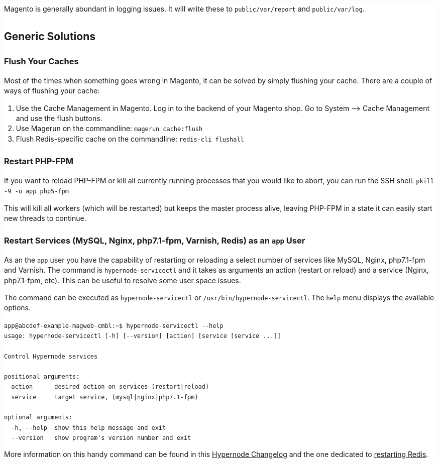 Magento is generally abundant in logging issues. It will write these to `public/var/report` and `public/var/log`.

## Generic Solutions

### Flush Your Caches

Most of the times when something goes wrong in Magento, it can be solved by simply flushing your cache. There are a couple of ways of flushing your cache:

1. Use the Cache Management in Magento. Log in to the backend of your Magento shop. Go to System –> Cache Management and use the flush buttons.
1. Use Magerun on the commandline: `magerun cache:flush`
1. Flush Redis-specific cache on the commandline: `redis-cli flushall`

### Restart PHP-FPM

If you want to reload PHP-FPM or kill all currently running processes that you would like to abort, you can run the SSH shell: `pkill -9 -u app php5-fpm`

This will kill all workers (which will be restarted) but keeps the master process alive, leaving PHP-FPM in a state it can easily start new threads to continue.

### Restart Services (MySQL, Nginx, php7.1-fpm, Varnish, Redis) as an `app` User

As an the `app` user you have the capability of restarting or reloading a select number of services like MySQL, Nginx, php7.1-fpm and Varnish. The command is `hypernode-servicectl` and it takes as arguments an action (restart or reload) and a service (Nginx, php7.1-fpm, etc). This can be useful to resolve some user space issues.

The command can be executed as `hypernode-servicectl` or `/usr/bin/hypernode-servicectl`. The `help` menu displays the available options.

```console
app@abcdef-example-magweb-cmbl:~$ hypernode-servicectl --help
usage: hypernode-servicectl [-h] [--version] [action] [service [service ...]]

Control Hypernode services

positional arguments:
  action      desired action on services (restart|reload)
  service     target service, (mysql|nginx|php7.1-fpm)

optional arguments:
  -h, --help  show this help message and exit
  --version   show program's version number and exit
```

More information on this handy command can be found in this [Hypernode Changelog](https://changelog.hypernode.com/changelog/release-5070-new-hypernode-servicectl-utility-restart-services-app-user/) and the one dedicated to [restarting Redis](https://changelog.hypernode.com/changelog/release-5840-hypernode-servicectl-can-also-restart-redis/).
